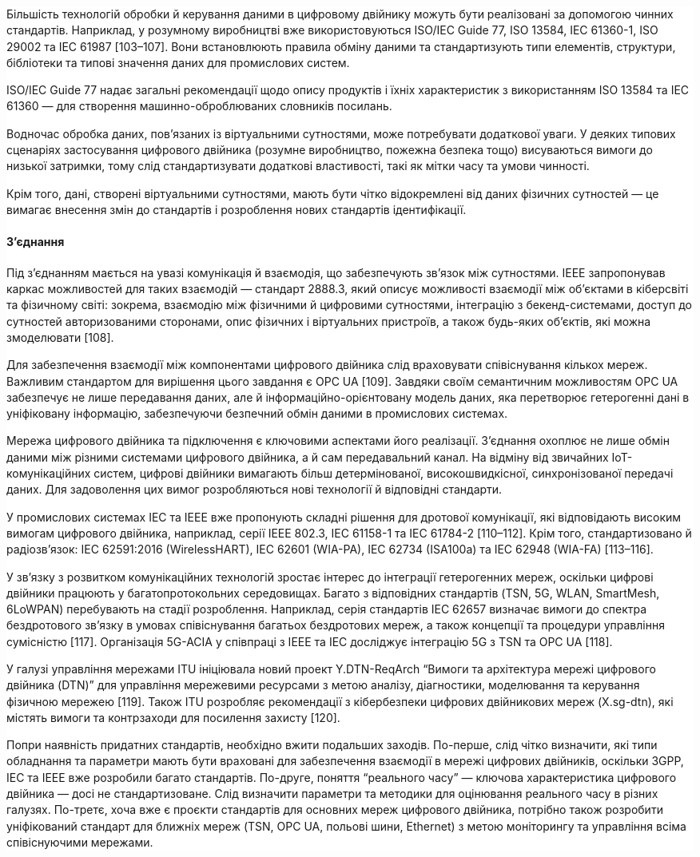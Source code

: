 Більшість технологій обробки й керування даними в цифровому двійнику можуть бути реалізовані за допомогою чинних стандартів. Наприклад, у розумному виробництві вже використовуються ISO/IEC Guide 77, ISO 13584, IEC 61360-1, ISO 29002 та IEC 61987 [103–107]. Вони встановлюють правила обміну даними та стандартизують типи елементів, структури, бібліотеки та типові значення даних для промислових систем.

ISO/IEC Guide 77 надає загальні рекомендації щодо опису продуктів і їхніх характеристик з використанням ISO 13584 та IEC 61360 — для створення машинно-оброблюваних словників посилань.

Водночас обробка даних, пов’язаних із віртуальними сутностями, може потребувати додаткової уваги. У деяких типових сценаріях застосування цифрового двійника (розумне виробництво, пожежна безпека тощо) висуваються вимоги до низької затримки, тому слід стандартизувати додаткові властивості, такі як мітки часу та умови чинності.

Крім того, дані, створені віртуальними сутностями, мають бути чітко відокремлені від даних фізичних сутностей — це вимагає внесення змін до стандартів і розроблення нових стандартів ідентифікації.

#### З’єднання

Під з’єднанням мається на увазі комунікація й взаємодія, що забезпечують зв’язок між сутностями. IEEE запропонував каркас можливостей для таких взаємодій — стандарт 2888.3, який описує можливості взаємодії між об’єктами в кіберсвіті та фізичному світі: зокрема, взаємодію між фізичними й цифровими сутностями, інтеграцію з бекенд-системами, доступ до сутностей авторизованими сторонами, опис фізичних і віртуальних пристроїв, а також будь-яких об’єктів, які можна змоделювати [108].

Для забезпечення взаємодії між компонентами цифрового двійника слід враховувати співіснування кількох мереж. Важливим стандартом для вирішення цього завдання є OPC UA [109]. Завдяки своїм семантичним можливостям OPC UA забезпечує не лише передавання даних, але й інформаційно-орієнтовану модель даних, яка перетворює гетерогенні дані в уніфіковану інформацію, забезпечуючи безпечний обмін даними в промислових системах.

Мережа цифрового двійника та підключення є ключовими аспектами його реалізації. З’єднання охоплює не лише обмін даними між різними системами цифрового двійника, а й сам передавальний канал. На відміну від звичайних IoT-комунікаційних систем, цифрові двійники вимагають більш детермінованої, високошвидкісної, синхронізованої передачі даних. Для задоволення цих вимог розробляються нові технології й відповідні стандарти.

У промислових системах IEC та IEEE вже пропонують складні рішення для дротової комунікації, які відповідають високим вимогам цифрового двійника, наприклад, серії IEEE 802.3, IEC 61158-1 та IEC 61784-2 [110–112]. Крім того, стандартизовано й радіозв’язок: IEC 62591:2016 (WirelessHART), IEC 62601 (WIA-PA), IEC 62734 (ISA100a) та IEC 62948 (WIA-FA) [113–116].

У зв’язку з розвитком комунікаційних технологій зростає інтерес до інтеграції гетерогенних мереж, оскільки цифрові двійники працюють у багатопротокольних середовищах. Багато з відповідних стандартів (TSN, 5G, WLAN, SmartMesh, 6LoWPAN) перебувають на стадії розроблення. Наприклад, серія стандартів IEC 62657 визначає вимоги до спектра бездротового зв’язку в умовах співіснування багатьох бездротових мереж, а також концепції та процедури управління сумісністю [117]. Організація 5G-ACIA у співпраці з IEEE та IEC досліджує інтеграцію 5G з TSN та OPC UA [118].

У галузі управління мережами ITU ініціювала новий проект Y.DTN-ReqArch “Вимоги та архітектура мережі цифрового двійника (DTN)” для управління мережевими ресурсами з метою аналізу, діагностики, моделювання та керування фізичною мережею [119]. Також ITU розробляє рекомендації з кібербезпеки цифрових двійникових мереж (X.sg-dtn), які містять вимоги та контрзаходи для посилення захисту [120].

Попри наявність придатних стандартів, необхідно вжити подальших заходів. По-перше, слід чітко визначити, які типи обладнання та параметри мають бути враховані для забезпечення взаємодії в мережі цифрових двійників, оскільки 3GPP, IEC та IEEE вже розробили багато стандартів. По-друге, поняття “реального часу” — ключова характеристика цифрового двійника — досі не стандартизоване. Слід визначити параметри та методики для оцінювання реального часу в різних галузях. По-третє, хоча вже є проєкти стандартів для основних мереж цифрового двійника, потрібно також розробити уніфікований стандарт для ближніх мереж (TSN, OPC UA, польові шини, Ethernet) з метою моніторингу та управління всіма співіснуючими мережами.
